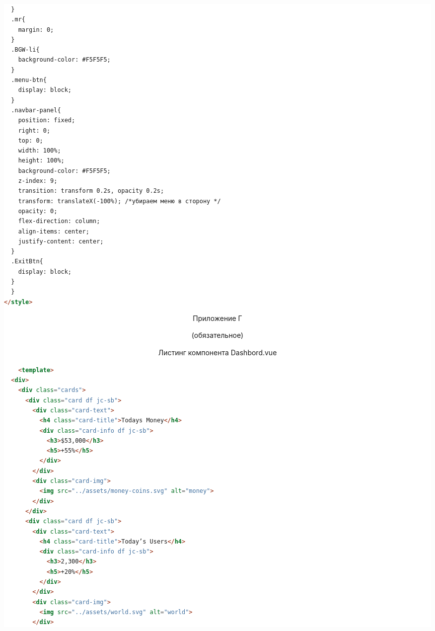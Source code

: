 ```html
  }
  .mr{
    margin: 0;
  }
  .BGW-li{
    background-color: #F5F5F5;
  }
  .menu-btn{
    display: block;
  }
  .navbar-panel{
    position: fixed;
    right: 0;
    top: 0;
    width: 100%;
    height: 100%;
    background-color: #F5F5F5;
    z-index: 9;
    transition: transform 0.2s, opacity 0.2s;
    transform: translateX(-100%); /*убираем меню в сторону */
    opacity: 0;
    flex-direction: column;
    align-items: center;
    justify-content: center;
  }
  .ExitBtn{
    display: block;
  }
  }
</style>
```
<p align = center>Приложение Г

<p align = center>(обязательное) 

<p align = center>Листинг компонента Dashbord.vue

```html
    <template>
  <div>
    <div class="cards">
      <div class="card df jc-sb">
        <div class="card-text">
          <h4 class="card-title">Todays Money</h4>
          <div class="card-info df jc-sb">
            <h3>$53,000</h3>
            <h5>+55%</h5>
          </div>
        </div>
        <div class="card-img">
          <img src="../assets/money-coins.svg" alt="money">
        </div>
      </div>
      <div class="card df jc-sb">
        <div class="card-text">
          <h4 class="card-title">Today’s Users</h4>
          <div class="card-info df jc-sb">
            <h3>2,300</h3>
            <h5>+20%</h5>
          </div>
        </div>
        <div class="card-img">
          <img src="../assets/world.svg" alt="world">
        </div>
```